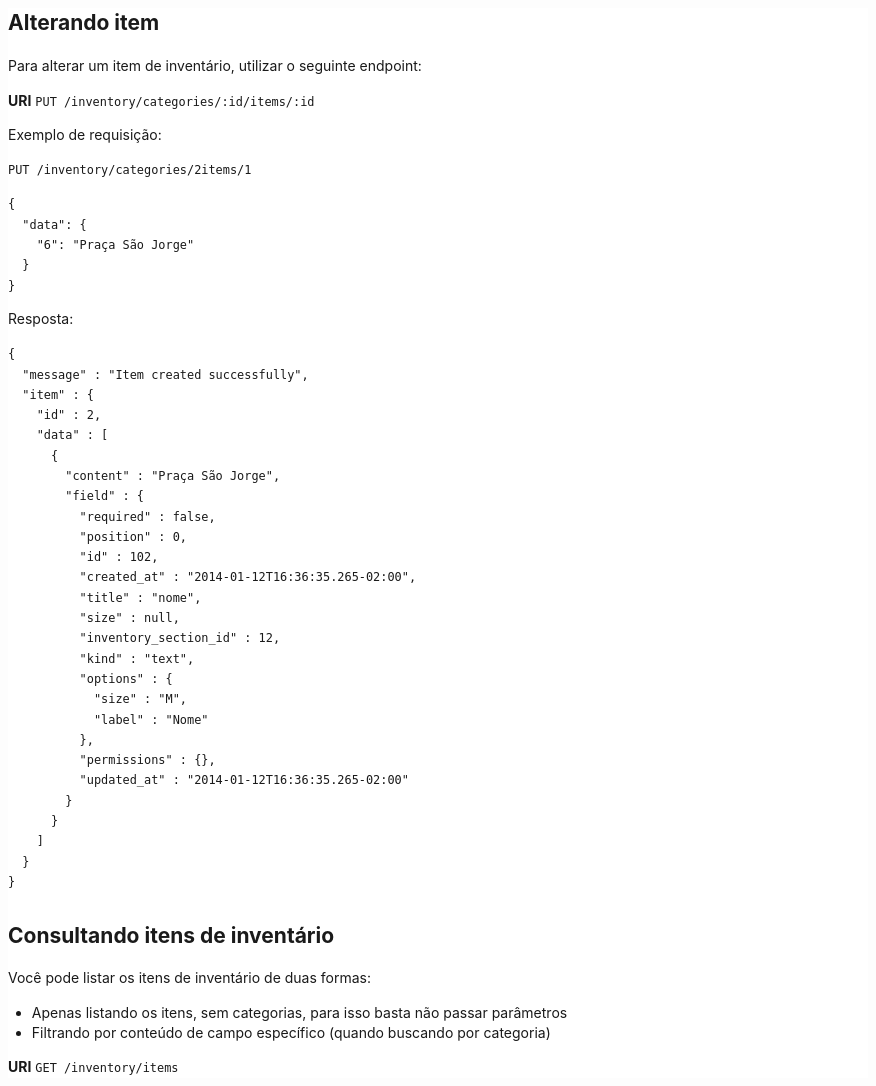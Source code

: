 ## Alterando item

Para alterar um item de inventário, utilizar o seguinte endpoint:

__URI__ `PUT /inventory/categories/:id/items/:id`

Exemplo de requisição:

`PUT /inventory/categories/2items/1`

    {
      "data": {
        "6": "Praça São Jorge"
      }
    }

Resposta:

    {
      "message" : "Item created successfully",
      "item" : {
        "id" : 2,
        "data" : [
          {
            "content" : "Praça São Jorge",
            "field" : {
              "required" : false,
              "position" : 0,
              "id" : 102,
              "created_at" : "2014-01-12T16:36:35.265-02:00",
              "title" : "nome",
              "size" : null,
              "inventory_section_id" : 12,
              "kind" : "text",
              "options" : {
                "size" : "M",
                "label" : "Nome"
              },
              "permissions" : {},
              "updated_at" : "2014-01-12T16:36:35.265-02:00"
            }
          }
        ]
      }
    }

## Consultando itens de inventário

Você pode listar os itens de inventário de duas formas:
* Apenas listando os itens, sem categorias, para isso basta não passar parâmetros
* Filtrando por conteúdo de campo específico (quando buscando por categoria)

__URI__ `GET /inventory/items`
